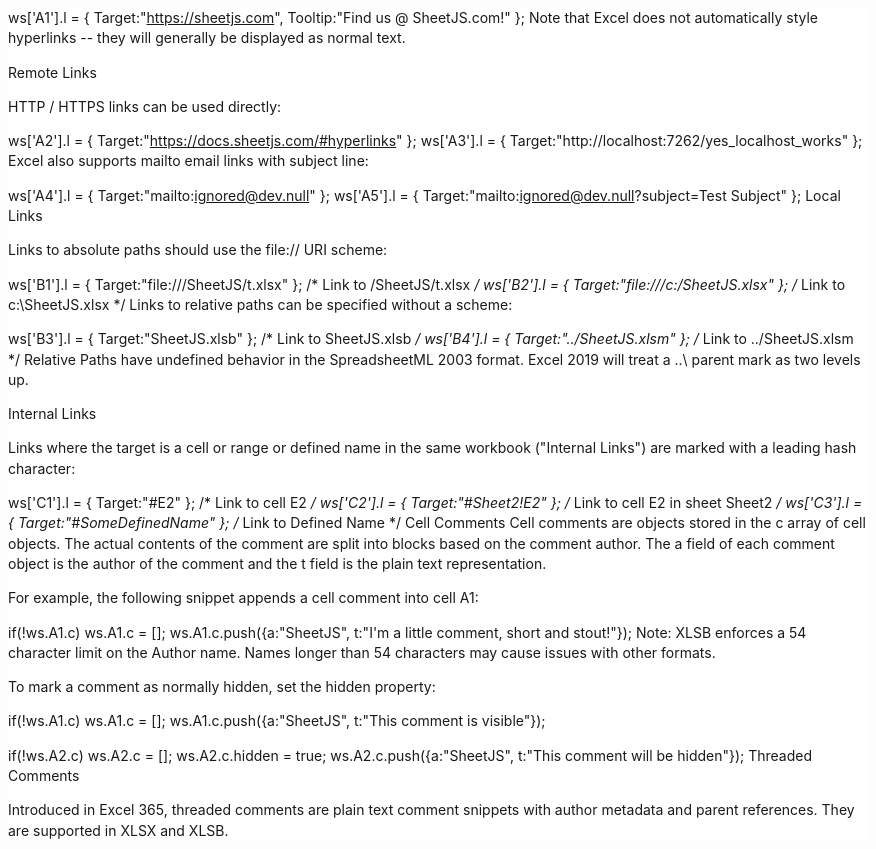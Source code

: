 ws['A1'].l = { Target:"https://sheetjs.com", Tooltip:"Find us @ SheetJS.com!" };
Note that Excel does not automatically style hyperlinks -- they will generally be displayed as normal text.

Remote Links

HTTP / HTTPS links can be used directly:

ws['A2'].l = { Target:"https://docs.sheetjs.com/#hyperlinks" };
ws['A3'].l = { Target:"http://localhost:7262/yes_localhost_works" };
Excel also supports mailto email links with subject line:

ws['A4'].l = { Target:"mailto:ignored@dev.null" };
ws['A5'].l = { Target:"mailto:ignored@dev.null?subject=Test Subject" };
Local Links

Links to absolute paths should use the file:// URI scheme:

ws['B1'].l = { Target:"file:///SheetJS/t.xlsx" }; /* Link to /SheetJS/t.xlsx */
ws['B2'].l = { Target:"file:///c:/SheetJS.xlsx" }; /* Link to c:\SheetJS.xlsx */
Links to relative paths can be specified without a scheme:

ws['B3'].l = { Target:"SheetJS.xlsb" }; /* Link to SheetJS.xlsb */
ws['B4'].l = { Target:"../SheetJS.xlsm" }; /* Link to ../SheetJS.xlsm */
Relative Paths have undefined behavior in the SpreadsheetML 2003 format. Excel 2019 will treat a ..\ parent mark as two levels up.

Internal Links

Links where the target is a cell or range or defined name in the same workbook ("Internal Links") are marked with a leading hash character:

ws['C1'].l = { Target:"#E2" }; /* Link to cell E2 */
ws['C2'].l = { Target:"#Sheet2!E2" }; /* Link to cell E2 in sheet Sheet2 */
ws['C3'].l = { Target:"#SomeDefinedName" }; /* Link to Defined Name */
Cell Comments
Cell comments are objects stored in the c array of cell objects. The actual contents of the comment are split into blocks based on the comment author. The a field of each comment object is the author of the comment and the t field is the plain text representation.

For example, the following snippet appends a cell comment into cell A1:

if(!ws.A1.c) ws.A1.c = [];
ws.A1.c.push({a:"SheetJS", t:"I'm a little comment, short and stout!"});
Note: XLSB enforces a 54 character limit on the Author name. Names longer than 54 characters may cause issues with other formats.

To mark a comment as normally hidden, set the hidden property:

if(!ws.A1.c) ws.A1.c = [];
ws.A1.c.push({a:"SheetJS", t:"This comment is visible"});

if(!ws.A2.c) ws.A2.c = [];
ws.A2.c.hidden = true;
ws.A2.c.push({a:"SheetJS", t:"This comment will be hidden"});
Threaded Comments

Introduced in Excel 365, threaded comments are plain text comment snippets with author metadata and parent references. They are supported in XLSX and XLSB.
